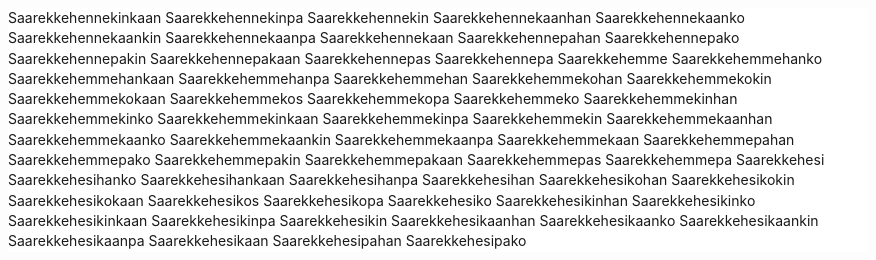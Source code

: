 Saarekkehennekinkaan
Saarekkehennekinpa
Saarekkehennekin
Saarekkehennekaanhan
Saarekkehennekaanko
Saarekkehennekaankin
Saarekkehennekaanpa
Saarekkehennekaan
Saarekkehennepahan
Saarekkehennepako
Saarekkehennepakin
Saarekkehennepakaan
Saarekkehennepas
Saarekkehennepa
Saarekkehemme
Saarekkehemmehanko
Saarekkehemmehankaan
Saarekkehemmehanpa
Saarekkehemmehan
Saarekkehemmekohan
Saarekkehemmekokin
Saarekkehemmekokaan
Saarekkehemmekos
Saarekkehemmekopa
Saarekkehemmeko
Saarekkehemmekinhan
Saarekkehemmekinko
Saarekkehemmekinkaan
Saarekkehemmekinpa
Saarekkehemmekin
Saarekkehemmekaanhan
Saarekkehemmekaanko
Saarekkehemmekaankin
Saarekkehemmekaanpa
Saarekkehemmekaan
Saarekkehemmepahan
Saarekkehemmepako
Saarekkehemmepakin
Saarekkehemmepakaan
Saarekkehemmepas
Saarekkehemmepa
Saarekkehesi
Saarekkehesihanko
Saarekkehesihankaan
Saarekkehesihanpa
Saarekkehesihan
Saarekkehesikohan
Saarekkehesikokin
Saarekkehesikokaan
Saarekkehesikos
Saarekkehesikopa
Saarekkehesiko
Saarekkehesikinhan
Saarekkehesikinko
Saarekkehesikinkaan
Saarekkehesikinpa
Saarekkehesikin
Saarekkehesikaanhan
Saarekkehesikaanko
Saarekkehesikaankin
Saarekkehesikaanpa
Saarekkehesikaan
Saarekkehesipahan
Saarekkehesipako